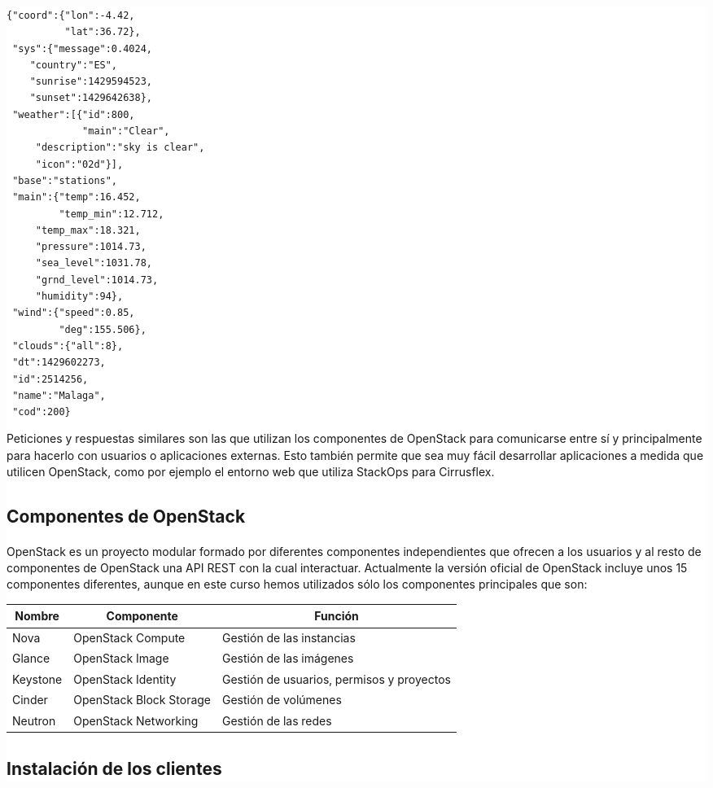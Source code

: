     {"coord":{"lon":-4.42,
              "lat":36.72},
     "sys":{"message":0.4024,
	    "country":"ES",
	    "sunrise":1429594523,
	    "sunset":1429642638},
     "weather":[{"id":800,
                 "main":"Clear",
		 "description":"sky is clear",
		 "icon":"02d"}],
     "base":"stations",
     "main":{"temp":16.452,
             "temp_min":12.712,
	     "temp_max":18.321,
	     "pressure":1014.73,
	     "sea_level":1031.78,
	     "grnd_level":1014.73,
	     "humidity":94},
     "wind":{"speed":0.85,
             "deg":155.506},
     "clouds":{"all":8},
     "dt":1429602273,
     "id":2514256,
     "name":"Malaga",
     "cod":200}

Peticiones y respuestas similares son las que utilizan los componentes
de OpenStack para comunicarse entre sí y principalmente para hacerlo
con usuarios o aplicaciones externas. Esto también permite que sea muy
fácil desarrollar aplicaciones a medida que utilicen OpenStack, como
por ejemplo el entorno web que utiliza StackOps para Cirrusflex.

## Componentes de OpenStack
OpenStack es un proyecto modular formado por diferentes componentes
independientes que ofrecen a los usuarios y al resto de componentes de
OpenStack una API REST con la cual interactuar. Actualmente la versión
oficial de OpenStack incluye unos 15 componentes diferentes, aunque en
este curso hemos utilizados sólo los componentes principales que son:

|Nombre|Componente|Función|
|------|----------|-------|
|Nova|OpenStack Compute|Gestión de las instancias|
|Glance|OpenStack Image|Gestión de las imágenes|
|Keystone|OpenStack Identity|Gestión de usuarios, permisos y proyectos|
|Cinder|OpenStack Block Storage|Gestión de volúmenes|
|Neutron|OpenStack Networking|Gestión de las redes|

## Instalación de los clientes
